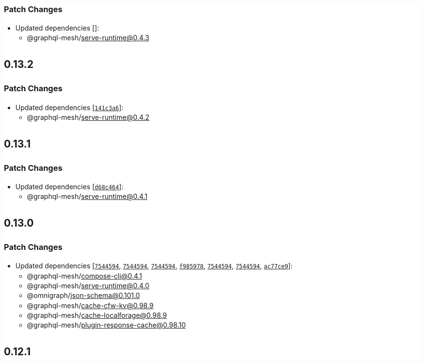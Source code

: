 ### Patch Changes

- Updated dependencies []:
  - @graphql-mesh/serve-runtime@0.4.3

## 0.13.2

### Patch Changes

- Updated dependencies
  [[`141c3a6`](https://github.com/ardatan/graphql-mesh/commit/141c3a6664afdbe4202986cdc06f5fe018d5863a)]:
  - @graphql-mesh/serve-runtime@0.4.2

## 0.13.1

### Patch Changes

- Updated dependencies
  [[`d68c464`](https://github.com/ardatan/graphql-mesh/commit/d68c4642c9993c37a48004fc0d1f0574f557ca43)]:
  - @graphql-mesh/serve-runtime@0.4.1

## 0.13.0

### Patch Changes

- Updated dependencies
  [[`7544594`](https://github.com/ardatan/graphql-mesh/commit/75445949f91f225ffed15491b8040b61ec4cf3ae),
  [`7544594`](https://github.com/ardatan/graphql-mesh/commit/75445949f91f225ffed15491b8040b61ec4cf3ae),
  [`7544594`](https://github.com/ardatan/graphql-mesh/commit/75445949f91f225ffed15491b8040b61ec4cf3ae),
  [`f985978`](https://github.com/ardatan/graphql-mesh/commit/f9859784ad854207e4d32bda11c904b5301610ee),
  [`7544594`](https://github.com/ardatan/graphql-mesh/commit/75445949f91f225ffed15491b8040b61ec4cf3ae),
  [`7544594`](https://github.com/ardatan/graphql-mesh/commit/75445949f91f225ffed15491b8040b61ec4cf3ae),
  [`ac77ce9`](https://github.com/ardatan/graphql-mesh/commit/ac77ce94f1e9a78e2dace14128ea1d6843732d19)]:
  - @graphql-mesh/compose-cli@0.4.1
  - @graphql-mesh/serve-runtime@0.4.0
  - @omnigraph/json-schema@0.101.0
  - @graphql-mesh/cache-cfw-kv@0.98.9
  - @graphql-mesh/cache-localforage@0.98.9
  - @graphql-mesh/plugin-response-cache@0.98.10

## 0.12.1
